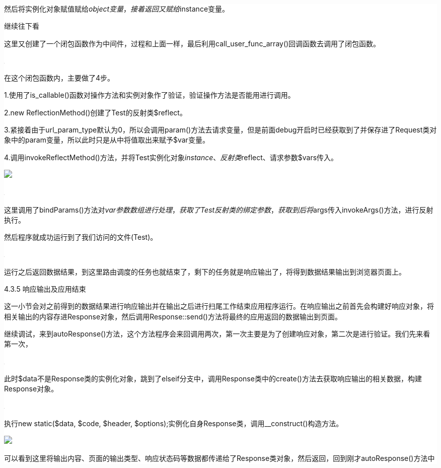 然后将实例化对象赋值赋给$object变量，接着返回又赋给$instance变量。

继续往下看

这里又创建了一个闭包函数作为中间件，过程和上面一样，最后利用call_user_func_array()回调函数去调用了闭包函数。

[![](data:image/png;base64,iVBORw0KGgoAAAANSUhEUgAAAAEAAAABCAYAAAAfFcSJAAAAAXNSR0IArs4c6QAAAARnQU1BAACxjwv8YQUAAAAJcEhZcwAADsQAAA7EAZUrDhsAAAANSURBVBhXYzh8+PB/AAffA0nNPuCLAAAAAElFTkSuQmCC)](https://p5.ssl.qhimg.com/t019f89013aa88fc856.jpg)

在这个闭包函数内，主要做了4步。

1.使用了is_callable()函数对操作方法和实例对象作了验证，验证操作方法是否能用进行调用。

2.new ReflectionMethod()创建了Test的反射类$reflect。

3.紧接着由于url_param_type默认为0，所以会调用param()方法去请求变量，但是前面debug开启时已经获取到了并保存进了Request类对象中的param变量，所以此时只是从中将值取出来赋予$var变量。

4.调用invokeReflectMethod()方法，并将Test实例化对象$instance、反射类$reflect、请求参数$vars传入。

[![](https://p4.ssl.qhimg.com/t01ecd929fbd7d3ed40.jpg)](https://p4.ssl.qhimg.com/t01ecd929fbd7d3ed40.jpg)

[![](data:image/png;base64,iVBORw0KGgoAAAANSUhEUgAAAAEAAAABCAYAAAAfFcSJAAAAAXNSR0IArs4c6QAAAARnQU1BAACxjwv8YQUAAAAJcEhZcwAADsQAAA7EAZUrDhsAAAANSURBVBhXYzh8+PB/AAffA0nNPuCLAAAAAElFTkSuQmCC)](https://p0.ssl.qhimg.com/t017d21704de079936e.jpg)

这里调用了bindParams()方法对$var参数数组进行处理，获取了Test反射类的绑定参数，获取到后将$args传入invokeArgs()方法，进行反射执行。

然后程序就成功运行到了我们访问的文件(Test)。

[![](data:image/png;base64,iVBORw0KGgoAAAANSUhEUgAAAAEAAAABCAYAAAAfFcSJAAAAAXNSR0IArs4c6QAAAARnQU1BAACxjwv8YQUAAAAJcEhZcwAADsQAAA7EAZUrDhsAAAANSURBVBhXYzh8+PB/AAffA0nNPuCLAAAAAElFTkSuQmCC)](https://p4.ssl.qhimg.com/t01cfa7f07d3faf255b.png)

运行之后返回数据结果，到这里路由调度的任务也就结束了，剩下的任务就是响应输出了，将得到数据结果输出到浏览器页面上。

4.3.5 响应输出及应用结束

这一小节会对之前得到的数据结果进行响应输出并在输出之后进行扫尾工作结束应用程序运行。在响应输出之前首先会构建好响应对象，将相关输出的内容存进Response对象，然后调用Response::send()方法将最终的应用返回的数据输出到页面。

继续调试，来到autoResponse()方法，这个方法程序会来回调用两次，第一次主要是为了创建响应对象，第二次是进行验证。我们先来看第一次，

[![](data:image/png;base64,iVBORw0KGgoAAAANSUhEUgAAAAEAAAABCAYAAAAfFcSJAAAAAXNSR0IArs4c6QAAAARnQU1BAACxjwv8YQUAAAAJcEhZcwAADsQAAA7EAZUrDhsAAAANSURBVBhXYzh8+PB/AAffA0nNPuCLAAAAAElFTkSuQmCC)](https://p2.ssl.qhimg.com/t012b7e11c341e70b61.jpg)

此时$data不是Response类的实例化对象，跳到了elseif分支中，调用Response类中的create()方法去获取响应输出的相关数据，构建Response对象。

[![](data:image/png;base64,iVBORw0KGgoAAAANSUhEUgAAAAEAAAABCAYAAAAfFcSJAAAAAXNSR0IArs4c6QAAAARnQU1BAACxjwv8YQUAAAAJcEhZcwAADsQAAA7EAZUrDhsAAAANSURBVBhXYzh8+PB/AAffA0nNPuCLAAAAAElFTkSuQmCC)](https://p3.ssl.qhimg.com/t0144783df27ffb2056.jpg)

执行new static($data, $code, $header, $options);实例化自身Response类，调用__construct()构造方法。

[![](https://p5.ssl.qhimg.com/t011414b7a9adadcbfd.jpg)](https://p5.ssl.qhimg.com/t011414b7a9adadcbfd.jpg)

可以看到这里将输出内容、页面的输出类型、响应状态码等数据都传递给了Response类对象，然后返回，回到刚才autoResponse()方法中
